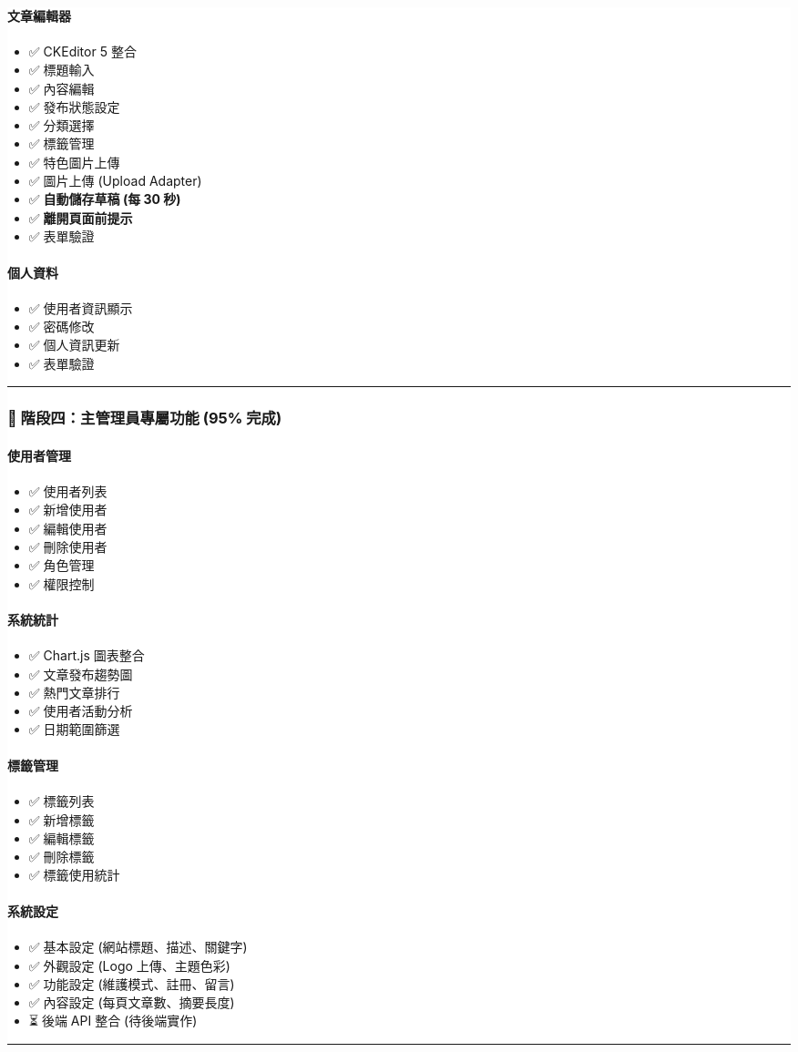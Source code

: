 #### 文章編輯器
- ✅ CKEditor 5 整合
- ✅ 標題輸入
- ✅ 內容編輯
- ✅ 發布狀態設定
- ✅ 分類選擇
- ✅ 標籤管理
- ✅ 特色圖片上傳
- ✅ 圖片上傳 (Upload Adapter)
- ✅ **自動儲存草稿 (每 30 秒)**
- ✅ **離開頁面前提示**
- ✅ 表單驗證

#### 個人資料
- ✅ 使用者資訊顯示
- ✅ 密碼修改
- ✅ 個人資訊更新
- ✅ 表單驗證

---

### 👑 階段四：主管理員專屬功能 (95% 完成)

#### 使用者管理
- ✅ 使用者列表
- ✅ 新增使用者
- ✅ 編輯使用者
- ✅ 刪除使用者
- ✅ 角色管理
- ✅ 權限控制

#### 系統統計
- ✅ Chart.js 圖表整合
- ✅ 文章發布趨勢圖
- ✅ 熱門文章排行
- ✅ 使用者活動分析
- ✅ 日期範圍篩選

#### 標籤管理
- ✅ 標籤列表
- ✅ 新增標籤
- ✅ 編輯標籤
- ✅ 刪除標籤
- ✅ 標籤使用統計

#### 系統設定
- ✅ 基本設定 (網站標題、描述、關鍵字)
- ✅ 外觀設定 (Logo 上傳、主題色彩)
- ✅ 功能設定 (維護模式、註冊、留言)
- ✅ 內容設定 (每頁文章數、摘要長度)
- ⏳ 後端 API 整合 (待後端實作)

---